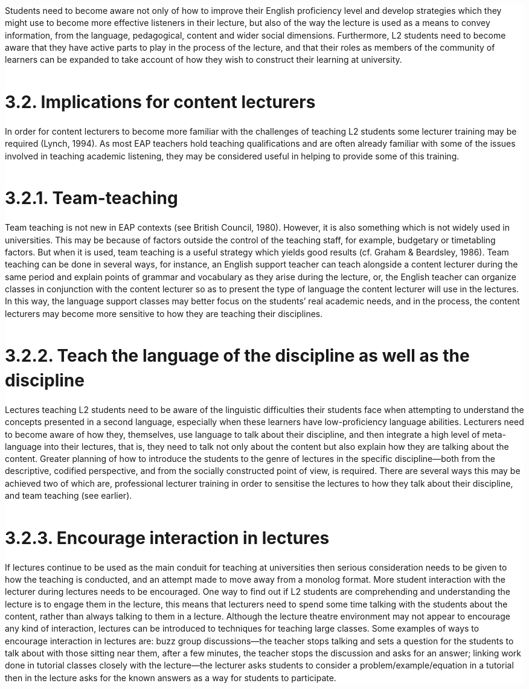 Students need to become aware not only of how to improve their English proficiency level and develop strategies which they might use to become more effective listeners in their lecture, but also of the way the lecture is used as a means to convey information, from the language, pedagogical, content and wider social dimensions. Furthermore, L2 students need to become aware that they have active parts to play in the process of the lecture, and that their roles as members of the community of learners can be expanded to take account of how they wish to construct their learning at university.

# 3.2. Implications for content lecturers

In order for content lecturers to become more familiar with the challenges of teaching L2 students some lecturer training may be required (Lynch, 1994). As most EAP teachers hold teaching qualifications and are often already familiar with some of the issues involved in teaching academic listening, they may be considered useful in helping to provide some of this training.

# 3.2.1. Team-teaching

Team teaching is not new in EAP contexts (see British Council, 1980). However, it is also something which is not widely used in universities. This may be because of factors outside the control of the teaching staff, for example, budgetary or timetabling factors. But when it is used, team teaching is a useful strategy which yields good results (cf. Graham & Beardsley, 1986). Team teaching can be done in several ways, for instance, an English support teacher can teach alongside a content lecturer during the same period and explain points of grammar and vocabulary as they arise during the lecture, or, the English teacher can organize classes in conjunction with the content lecturer so as to present the type of language the content lecturer will use in the lectures. In this way, the language support classes may better focus on the students’ real academic needs, and in the process, the content lecturers may become more sensitive to how they are teaching their disciplines.

# 3.2.2. Teach the language of the discipline as well as the discipline

Lectures teaching L2 students need to be aware of the linguistic difficulties their students face when attempting to understand the concepts presented in a second language, especially when these learners have low-proficiency language abilities. Lecturers need to become aware of how they, themselves, use language to talk about their discipline, and then integrate a high level of meta-language into their lectures, that is, they need to talk not only about the content but also explain how they are talking about the content. Greater planning of how to introduce the students to the genre of lectures in the specific discipline—both from the descriptive, codified perspective, and from the socially constructed point of view, is required. There are several ways this may be achieved two of which are, professional lecturer training in order to sensitise the lectures to how they talk about their discipline, and team teaching (see earlier).

# 3.2.3. Encourage interaction in lectures

If lectures continue to be used as the main conduit for teaching at universities then serious consideration needs to be given to how the teaching is conducted, and an attempt made to move away from a monolog format. More student interaction with the lecturer during lectures needs to be encouraged. One way to find out if L2 students are comprehending and understanding the lecture is to engage them in the lecture, this means that lecturers need to spend some time talking with the students about the content, rather than always talking to them in a lecture. Although the lecture theatre environment may not appear to encourage any kind of interaction, lectures can be introduced to techniques for teaching large classes. Some examples of ways to encourage interaction in lectures are: buzz group discussions—the teacher stops talking and sets a question for the students to talk about with those sitting near them, after a few minutes, the teacher stops the discussion and asks for an answer; linking work done in tutorial classes closely with the lecture—the lecturer asks students to consider a problem/example/equation in a tutorial then in the lecture asks for the known answers as a way for students to participate.
